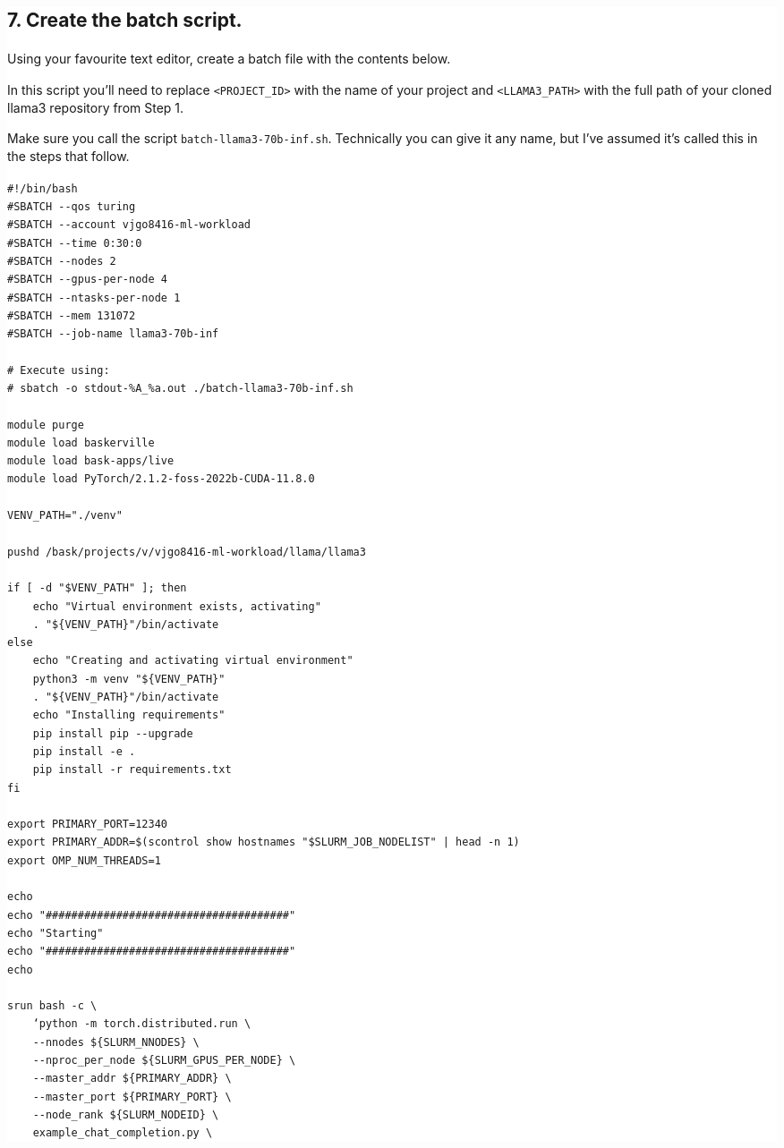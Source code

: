 ## 7. Create the batch script.

Using your favourite text editor, create a batch file with the contents below.

In this script you’ll need to replace `<PROJECT_ID>` with the name of your project and `<LLAMA3_PATH>` with the full path of your cloned llama3 repository from Step 1.

Make sure you call the script `batch-llama3-70b-inf.sh`.
Technically you can give it any name, but I’ve assumed it’s called this in the steps that follow.

```shell
#!/bin/bash
#SBATCH --qos turing
#SBATCH --account vjgo8416-ml-workload
#SBATCH --time 0:30:0
#SBATCH --nodes 2
#SBATCH --gpus-per-node 4
#SBATCH --ntasks-per-node 1
#SBATCH --mem 131072
#SBATCH --job-name llama3-70b-inf

# Execute using:
# sbatch -o stdout-%A_%a.out ./batch-llama3-70b-inf.sh

module purge
module load baskerville
module load bask-apps/live
module load PyTorch/2.1.2-foss-2022b-CUDA-11.8.0

VENV_PATH="./venv"

pushd /bask/projects/v/vjgo8416-ml-workload/llama/llama3

if [ -d "$VENV_PATH" ]; then
    echo "Virtual environment exists, activating"
    . "${VENV_PATH}"/bin/activate
else
    echo "Creating and activating virtual environment"
    python3 -m venv "${VENV_PATH}"
    . "${VENV_PATH}"/bin/activate
    echo "Installing requirements"
    pip install pip --upgrade
    pip install -e .
    pip install -r requirements.txt
fi

export PRIMARY_PORT=12340
export PRIMARY_ADDR=$(scontrol show hostnames "$SLURM_JOB_NODELIST" | head -n 1)
export OMP_NUM_THREADS=1

echo
echo "######################################"
echo "Starting"
echo "######################################"
echo

srun bash -c \
    ‘python -m torch.distributed.run \
    --nnodes ${SLURM_NNODES} \
    --nproc_per_node ${SLURM_GPUS_PER_NODE} \
    --master_addr ${PRIMARY_ADDR} \
    --master_port ${PRIMARY_PORT} \
    --node_rank ${SLURM_NODEID} \
    example_chat_completion.py \
```